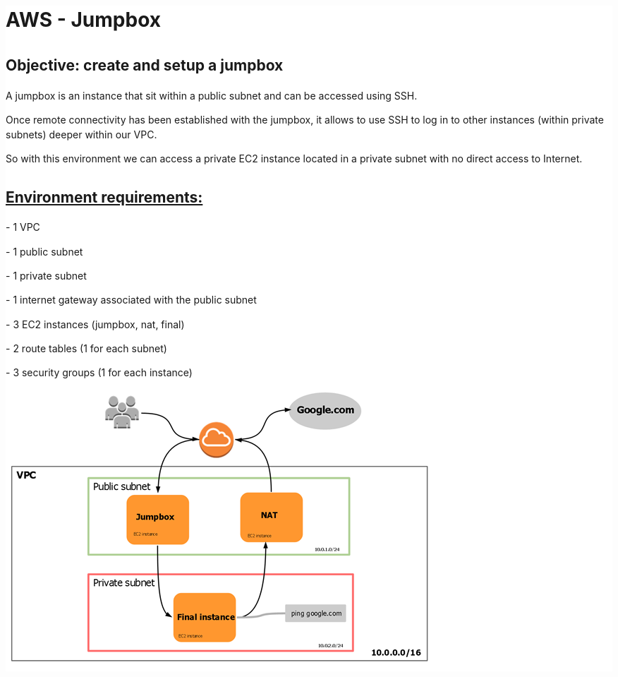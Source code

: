 # **AWS - Jumpbox**

## **Objective: create and setup a jumpbox**

A jumpbox is an instance that sit within a public subnet and can be accessed using SSH.

Once remote connectivity has been established with the jumpbox, it allows to use SSH to log in to other instances (within private subnets) deeper within our VPC.

So with this environment we can access a private EC2 instance located in a private subnet with no direct access to Internet.

 

## <u>**Environment requirements:**</u>

\-    1 VPC

\-    1 public subnet

\-    1 private subnet

\-    1 internet gateway associated with the public subnet

\-    3 EC2 instances (jumpbox, nat, final)

\-    2 route tables (1 for each subnet)

\-    3 security groups (1 for each instance)



 ![image-20200704141001174](Images/01Vpc.png)

   
